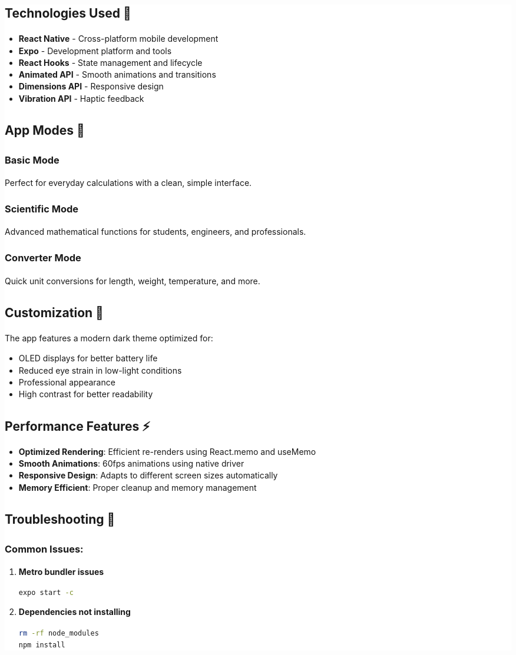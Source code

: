 ## Technologies Used 🔧

- **React Native** - Cross-platform mobile development
- **Expo** - Development platform and tools
- **React Hooks** - State management and lifecycle
- **Animated API** - Smooth animations and transitions
- **Dimensions API** - Responsive design
- **Vibration API** - Haptic feedback

## App Modes 🎯

### Basic Mode
Perfect for everyday calculations with a clean, simple interface.

### Scientific Mode
Advanced mathematical functions for students, engineers, and professionals.

### Converter Mode
Quick unit conversions for length, weight, temperature, and more.

## Customization 🎨

The app features a modern dark theme optimized for:
- OLED displays for better battery life
- Reduced eye strain in low-light conditions
- Professional appearance
- High contrast for better readability

## Performance Features ⚡

- **Optimized Rendering**: Efficient re-renders using React.memo and useMemo
- **Smooth Animations**: 60fps animations using native driver
- **Responsive Design**: Adapts to different screen sizes automatically
- **Memory Efficient**: Proper cleanup and memory management

## Troubleshooting 🔧

### Common Issues:

1. **Metro bundler issues**
   ```bash
   expo start -c
   ```

2. **Dependencies not installing**
   ```bash
   rm -rf node_modules
   npm install
   ```

